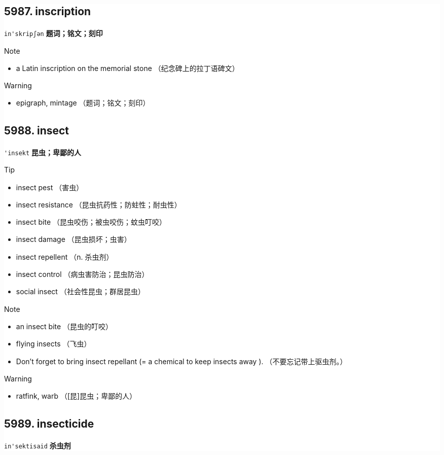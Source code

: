 ## 5987. inscription

`in'skripʃən`  **题词；铭文；刻印**

> [!NOTE]
>
> - a Latin inscription on the memorial stone （纪念碑上的拉丁语碑文）
>

> [!WARNING]
>
> - epigraph, mintage （题词；铭文；刻印）
>

## 5988. insect

`'insekt`  **昆虫；卑鄙的人**

> [!TIP]
>
> - insect pest （害虫）
>
> - insect resistance （昆虫抗药性；防蛀性；耐虫性）
>
> - insect bite （昆虫咬伤；被虫咬伤；蚊虫叮咬）
>
> - insect damage （昆虫损坏；虫害）
>
> - insect repellent （n. 杀虫剂）
>
> - insect control （病虫害防治；昆虫防治）
>
> - social insect （社会性昆虫；群居昆虫）
>

> [!NOTE]
>
> - an insect bite （昆虫的叮咬）
>
> - flying insects （飞虫）
>
> - Don’t forget to bring insect repellant (= a chemical to keep insects away ). （不要忘记带上驱虫剂。）
>

> [!WARNING]
>
> - ratfink, warb （[昆]昆虫；卑鄙的人）
>

## 5989. insecticide

`in'sektisaid`  **杀虫剂**

